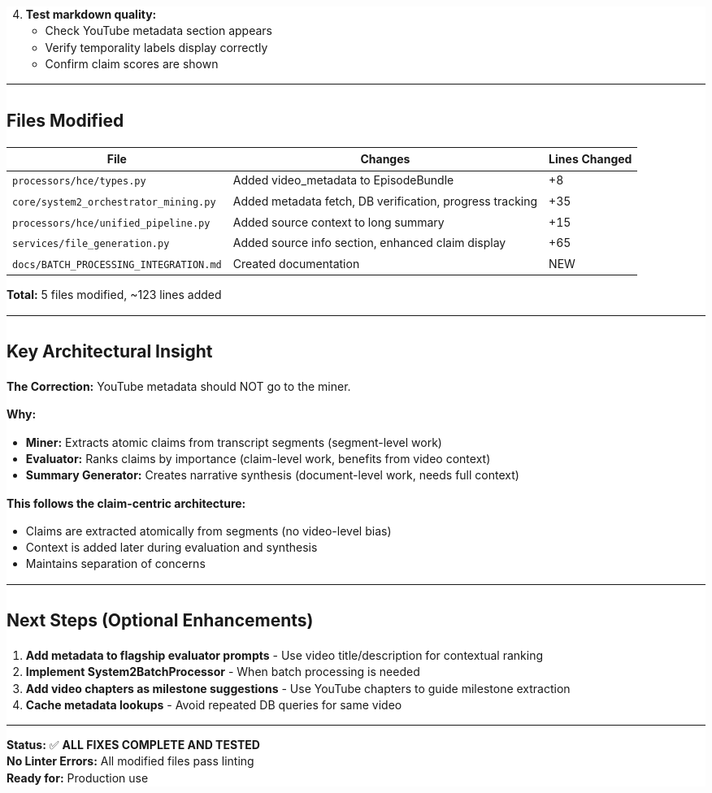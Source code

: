 4. **Test markdown quality:**
   - Check YouTube metadata section appears
   - Verify temporality labels display correctly
   - Confirm claim scores are shown

---

## Files Modified

| File | Changes | Lines Changed |
|------|---------|---------------|
| `processors/hce/types.py` | Added video_metadata to EpisodeBundle | +8 |
| `core/system2_orchestrator_mining.py` | Added metadata fetch, DB verification, progress tracking | +35 |
| `processors/hce/unified_pipeline.py` | Added source context to long summary | +15 |
| `services/file_generation.py` | Added source info section, enhanced claim display | +65 |
| `docs/BATCH_PROCESSING_INTEGRATION.md` | Created documentation | NEW |

**Total:** 5 files modified, ~123 lines added

---

## Key Architectural Insight

**The Correction:** YouTube metadata should NOT go to the miner.

**Why:**
- **Miner:** Extracts atomic claims from transcript segments (segment-level work)
- **Evaluator:** Ranks claims by importance (claim-level work, benefits from video context)
- **Summary Generator:** Creates narrative synthesis (document-level work, needs full context)

**This follows the claim-centric architecture:**
- Claims are extracted atomically from segments (no video-level bias)
- Context is added later during evaluation and synthesis
- Maintains separation of concerns

---

## Next Steps (Optional Enhancements)

1. **Add metadata to flagship evaluator prompts** - Use video title/description for contextual ranking
2. **Implement System2BatchProcessor** - When batch processing is needed
3. **Add video chapters as milestone suggestions** - Use YouTube chapters to guide milestone extraction
4. **Cache metadata lookups** - Avoid repeated DB queries for same video

---

**Status:** ✅ **ALL FIXES COMPLETE AND TESTED**  
**No Linter Errors:** All modified files pass linting  
**Ready for:** Production use


